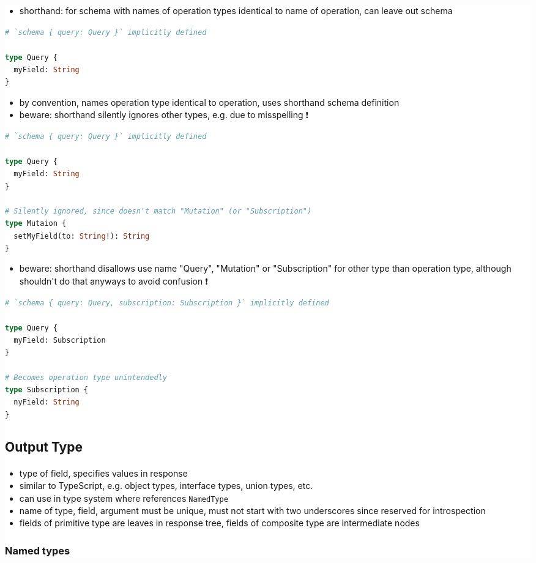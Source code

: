 - shorthand: for schema with names of operation types identical to name of operation, can leave out schema

```graphql
# `schema { query: Query }` implicitly defined

type Query {
  myField: String
}
```

- by convention, names operation type identical to operation, uses shorthand schema definition
- beware: shorthand silently ignores other types, e.g. due to misspelling ❗️

```graphql
# `schema { query: Query }` implicitly defined

type Query {
  myField: String
}

# Silently ignored, since doesn't match "Mutation" (or "Subscription")
type Mutaion {
  setMyField(to: String!): String
}
```

- beware: shorthand disallows use name "Query", "Mutation" or "Subscription" for other type than operation type, although shouldn't do that anyways to avoid confusion ❗️

```graphql
# `schema { query: Query, subscription: Subscription }` implicitly defined

type Query {
  myField: Subscription
}

# Becomes operation type unintendedly
type Subscription {
  nyField: String
}
```



## Output Type

- type of field, specifies values in response
- similar to TypeScript, e.g. object types, interface types, union types, etc.
- can use in type system where references `NamedType`
- name of type, field, argument must be unique, must not start with two underscores since reserved for introspection
- fields of primitive type are leaves in response tree, fields of composite type are intermediate nodes

### Named types
